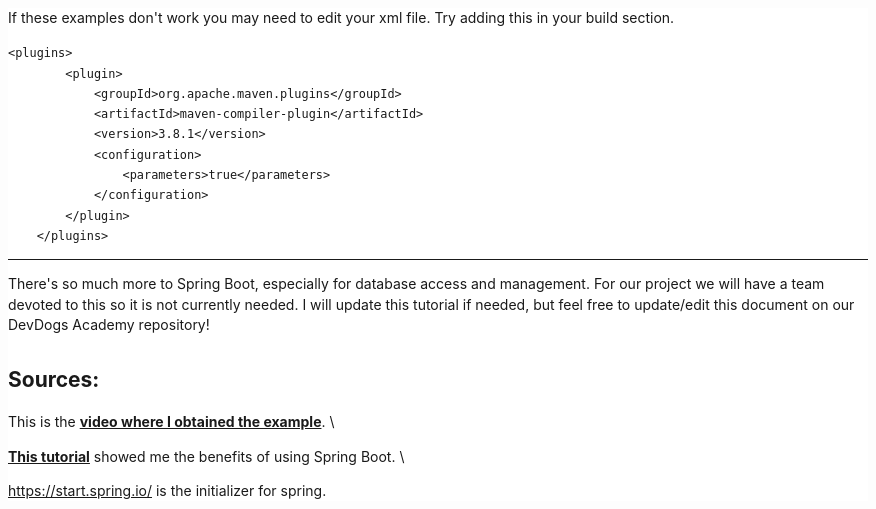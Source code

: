 If these examples don't work you may need to edit your xml file. Try adding this in your build section.

```
<plugins>
        <plugin>
            <groupId>org.apache.maven.plugins</groupId>
            <artifactId>maven-compiler-plugin</artifactId>
            <version>3.8.1</version>
            <configuration>
                <parameters>true</parameters>
            </configuration>
        </plugin>
    </plugins>
```


---

There's so much more to Spring Boot, especially for database access and management. For our project we will have a team devoted to this so it is not currently needed. I will update this tutorial if needed, but feel free to update/edit this document on our DevDogs Academy repository!








## Sources: 

This is the **[video where I obtained the example](https://www.youtube.com/watch?v=9SGDpanrc8U)**. \\

**[This tutorial](https://www.javatpoint.com/spring-boot-tutorial)** showed me the benefits of using Spring Boot. \\

https://start.spring.io/ is the initializer for spring.